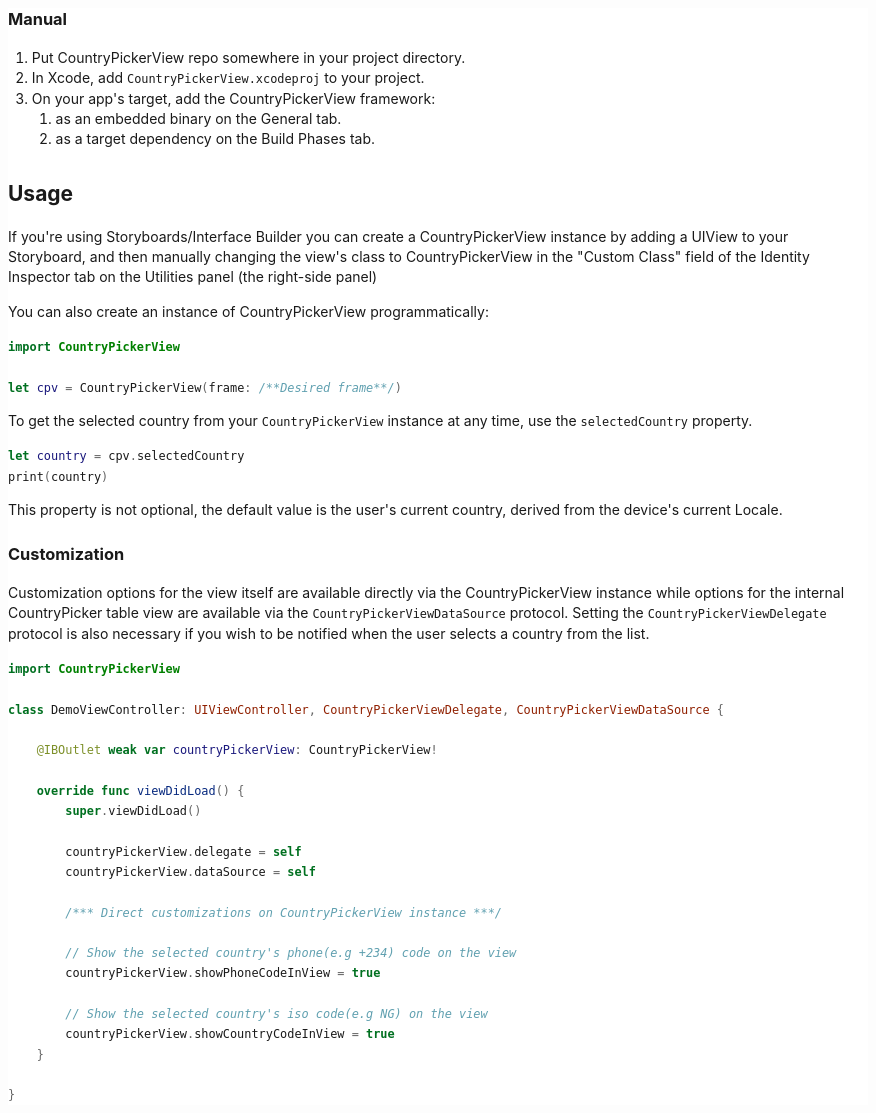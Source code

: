 ### Manual

1. Put CountryPickerView repo somewhere in your project directory.
2. In Xcode, add `CountryPickerView.xcodeproj` to your project.
3. On your app's target, add the CountryPickerView framework:
   1. as an embedded binary on the General tab.
   2. as a target dependency on the Build Phases tab.

## Usage

If you're using Storyboards/Interface Builder you can create a CountryPickerView instance by adding a UIView to your Storyboard, and then manually changing the view's class to CountryPickerView in the "Custom Class" field of the Identity Inspector tab on the Utilities panel (the right-side panel)

You can also create an instance of CountryPickerView programmatically:

```swift
import CountryPickerView

let cpv = CountryPickerView(frame: /**Desired frame**/)
```

To get the selected country from your `CountryPickerView` instance at any time, use the `selectedCountry` property.

```swift
let country = cpv.selectedCountry
print(country)
```
This property is not optional, the default value is the user's current country, derived from the device's current Locale.

### Customization

Customization options for the view itself are available directly via the CountryPickerView instance while options for the internal CountryPicker table view are available via the `CountryPickerViewDataSource` protocol. Setting the `CountryPickerViewDelegate` protocol is also necessary if you wish to be notified when the user selects a country from the list.

```swift
import CountryPickerView

class DemoViewController: UIViewController, CountryPickerViewDelegate, CountryPickerViewDataSource {

    @IBOutlet weak var countryPickerView: CountryPickerView!

    override func viewDidLoad() {
        super.viewDidLoad()

        countryPickerView.delegate = self
        countryPickerView.dataSource = self

        /*** Direct customizations on CountryPickerView instance ***/

        // Show the selected country's phone(e.g +234) code on the view
        countryPickerView.showPhoneCodeInView = true

        // Show the selected country's iso code(e.g NG) on the view
        countryPickerView.showCountryCodeInView = true
    }

}
```
